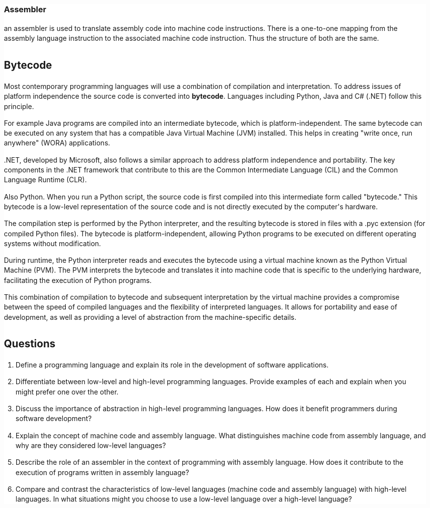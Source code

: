 ### Assembler

an assembler is used to translate assembly code into machine code instructions.  There is a one-to-one mapping from the assembly language instruction to the associated machine code instruction.  Thus the structure of both are the same.

## Bytecode

Most contemporary programming languages will use a combination of compilation and interpretation.  To address issues of platform independence the source code is converted into __bytecode__.  Languages including Python, Java and C# (.NET) follow this principle.  

For example Java programs are compiled into an intermediate bytecode, which is platform-independent. The same bytecode can be executed on any system that has a compatible Java Virtual Machine (JVM) installed. This helps in creating "write once, run anywhere" (WORA) applications.

.NET, developed by Microsoft, also follows a similar approach to address platform independence and portability. The key components in the .NET framework that contribute to this are the Common Intermediate Language (CIL) and the Common Language Runtime (CLR).

Also Python. When you run a Python script, the source code is first compiled into this intermediate form called "bytecode." This bytecode is a low-level representation of the source code and is not directly executed by the computer's hardware.

The compilation step is performed by the Python interpreter, and the resulting bytecode is stored in files with a .pyc extension (for compiled Python files). The bytecode is platform-independent, allowing Python programs to be executed on different operating systems without modification.

During runtime, the Python interpreter reads and executes the bytecode using a virtual machine known as the Python Virtual Machine (PVM). The PVM interprets the bytecode and translates it into machine code that is specific to the underlying hardware, facilitating the execution of Python programs.

This combination of compilation to bytecode and subsequent interpretation by the virtual machine provides a compromise between the speed of compiled languages and the flexibility of interpreted languages. It allows for portability and ease of development, as well as providing a level of abstraction from the machine-specific details.

## Questions

1. Define a programming language and explain its role in the development of software applications.

2. Differentiate between low-level and high-level programming languages. Provide examples of each and explain when you might prefer one over the other.

3. Discuss the importance of abstraction in high-level programming languages. How does it benefit programmers during software development?

4. Explain the concept of machine code and assembly language. What distinguishes machine code from assembly language, and why are they considered low-level languages?

5. Describe the role of an assembler in the context of programming with assembly language. How does it contribute to the execution of programs written in assembly language?

6. Compare and contrast the characteristics of low-level languages (machine code and assembly language) with high-level languages. In what situations might you choose to use a low-level language over a high-level language?
